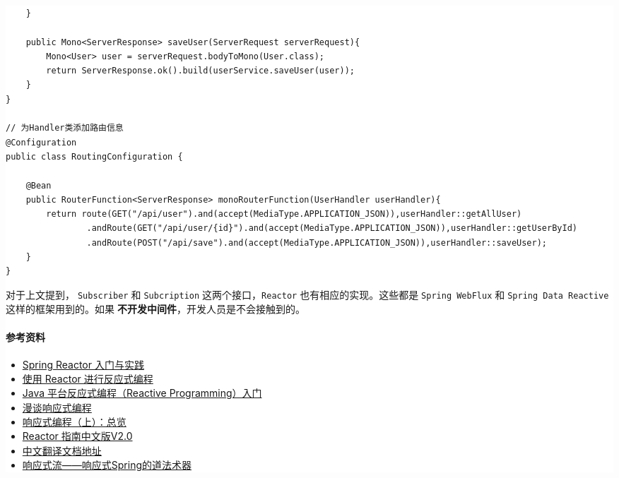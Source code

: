   ```
      }
  
      public Mono<ServerResponse> saveUser(ServerRequest serverRequest){
          Mono<User> user = serverRequest.bodyToMono(User.class);
          return ServerResponse.ok().build(userService.saveUser(user));
      }
  }
  
  // 为Handler类添加路由信息
  @Configuration
  public class RoutingConfiguration {
  
      @Bean
      public RouterFunction<ServerResponse> monoRouterFunction(UserHandler userHandler){
          return route(GET("/api/user").and(accept(MediaType.APPLICATION_JSON)),userHandler::getAllUser)
                  .andRoute(GET("/api/user/{id}").and(accept(MediaType.APPLICATION_JSON)),userHandler::getUserById)
                  .andRoute(POST("/api/save").and(accept(MediaType.APPLICATION_JSON)),userHandler::saveUser);
      }
  }
  ```

对于上文提到， `Subscriber` 和 `Subcription` 这两个接口，`Reactor` 也有相应的实现。这些都是 `Spring WebFlux` 和 `Spring Data Reactive` 这样的框架用到的。如果 **不开发中间件**，开发人员是不会接触到的。

#### 参考资料

- [Spring Reactor 入门与实践](https://www.jianshu.com/p/7ee89f70dfe5)
- [使用 Reactor 进行反应式编程](https://www.ibm.com/developerworks/cn/java/j-cn-with-reactor-response-encode/index.html)
- [Java 平台反应式编程（Reactive Programming）入门](https://cloud.tencent.com/developer/article/1073888)
- [漫谈响应式编程](http://codebay.cn/post/2811.html)
- [响应式编程（上）：总览](https://juejin.im/entry/5a0ac2215188252abc5de24f)
- [Reactor 指南中文版V2.0](http://projectreactor.mydoc.io/?t=45203)
- [中文翻译文档地址](http://htmlpreview.github.io/?https://github.com/get-set/reactor-core/blob/master-zh/src/docs/index.html)
- [响应式流——响应式Spring的道法术器](http://blog.51cto.com/liukang/2090183)

